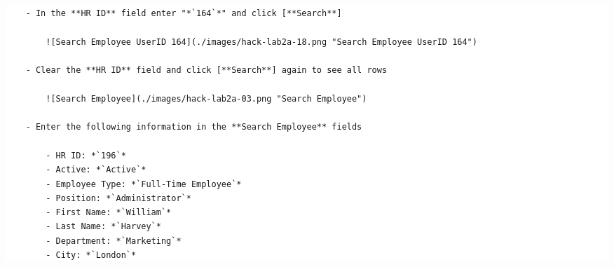 
        - In the **HR ID** field enter "*`164`*" and click [**Search**]

            ![Search Employee UserID 164](./images/hack-lab2a-18.png "Search Employee UserID 164")

        - Clear the **HR ID** field and click [**Search**] again to see all rows

            ![Search Employee](./images/hack-lab2a-03.png "Search Employee")

        - Enter the following information in the **Search Employee** fields

            - HR ID: *`196`*
            - Active: *`Active`*
            - Employee Type: *`Full-Time Employee`*
            - Position: *`Administrator`*
            - First Name: *`William`*
            - Last Name: *`Harvey`*
            - Department: *`Marketing`*
            - City: *`London`*
